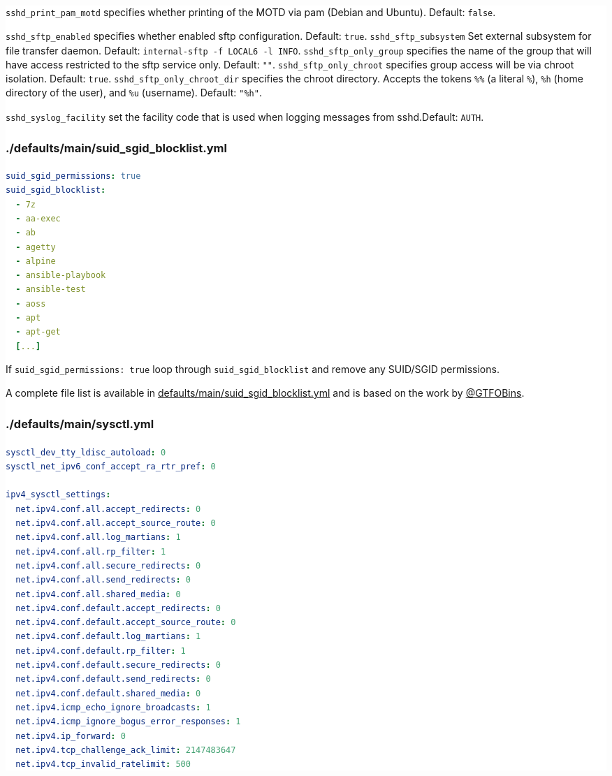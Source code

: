 `sshd_print_pam_motd` specifies whether printing of the MOTD via pam (Debian and Ubuntu). Default: `false`.

`sshd_sftp_enabled` specifies whether enabled sftp configuration. Default: `true`.
`sshd_sftp_subsystem` Set external subsystem for file  transfer  daemon. Default: `internal-sftp -f LOCAL6 -l INFO`.
`sshd_sftp_only_group` specifies the name of the group that will have access restricted to the sftp service only. Default: `""`.
`sshd_sftp_only_chroot` specifies group access will be via chroot isolation. Default: `true`.
`sshd_sftp_only_chroot_dir` specifies the chroot directory. Accepts the tokens `%%` (a literal `%`), `%h` (home directory of the user), and `%u` (username). Default: `"%h"`.

`sshd_syslog_facility` set the facility code that is used when logging messages from sshd.Default: `AUTH`.

### ./defaults/main/suid_sgid_blocklist.yml

```yaml
suid_sgid_permissions: true
suid_sgid_blocklist:
  - 7z
  - aa-exec
  - ab
  - agetty
  - alpine
  - ansible-playbook
  - ansible-test
  - aoss
  - apt
  - apt-get
  [...]
```

If `suid_sgid_permissions: true` loop through `suid_sgid_blocklist` and remove
any SUID/SGID permissions.

A complete file list is available in
[defaults/main/suid_sgid_blocklist.yml](defaults/main/suid_sgid_blocklist.yml)
and is based on the work by [@GTFOBins](https://github.com/GTFOBins).

### ./defaults/main/sysctl.yml

```yaml
sysctl_dev_tty_ldisc_autoload: 0
sysctl_net_ipv6_conf_accept_ra_rtr_pref: 0

ipv4_sysctl_settings:
  net.ipv4.conf.all.accept_redirects: 0
  net.ipv4.conf.all.accept_source_route: 0
  net.ipv4.conf.all.log_martians: 1
  net.ipv4.conf.all.rp_filter: 1
  net.ipv4.conf.all.secure_redirects: 0
  net.ipv4.conf.all.send_redirects: 0
  net.ipv4.conf.all.shared_media: 0
  net.ipv4.conf.default.accept_redirects: 0
  net.ipv4.conf.default.accept_source_route: 0
  net.ipv4.conf.default.log_martians: 1
  net.ipv4.conf.default.rp_filter: 1
  net.ipv4.conf.default.secure_redirects: 0
  net.ipv4.conf.default.send_redirects: 0
  net.ipv4.conf.default.shared_media: 0
  net.ipv4.icmp_echo_ignore_broadcasts: 1
  net.ipv4.icmp_ignore_bogus_error_responses: 1
  net.ipv4.ip_forward: 0
  net.ipv4.tcp_challenge_ack_limit: 2147483647
  net.ipv4.tcp_invalid_ratelimit: 500
```
